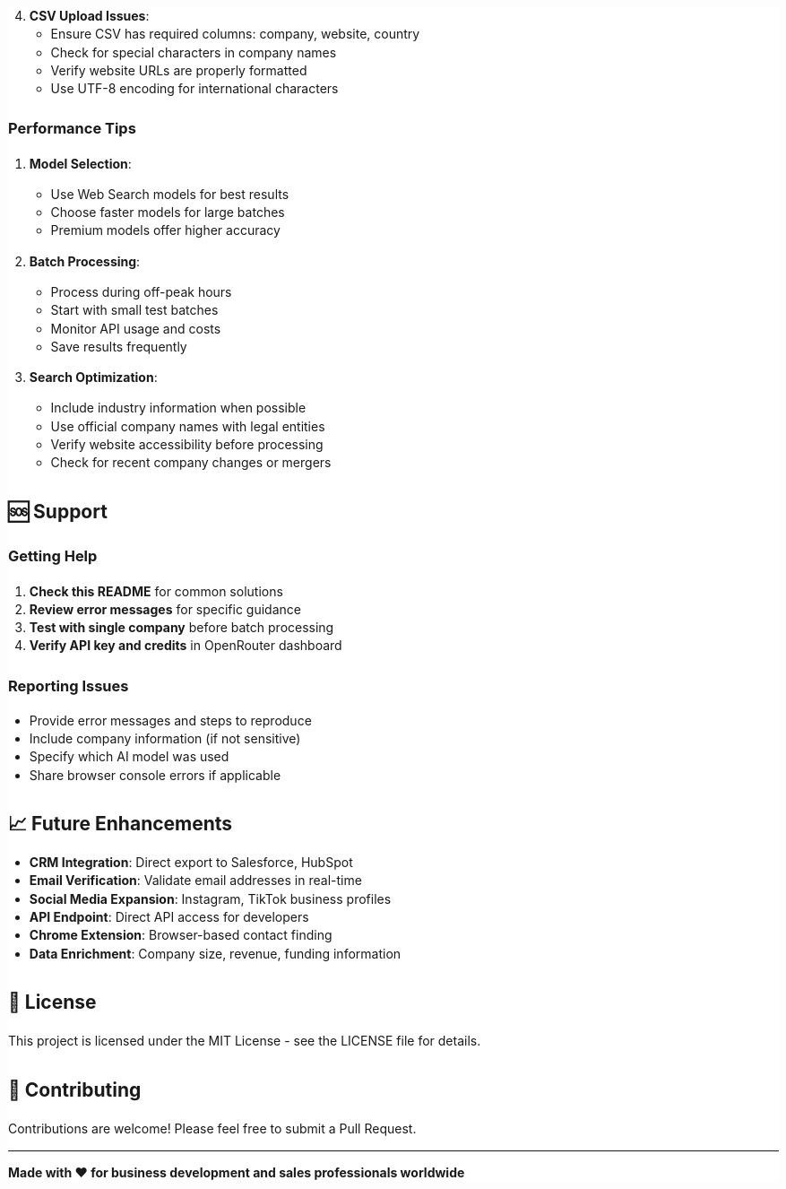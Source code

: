 4. **CSV Upload Issues**:
   - Ensure CSV has required columns: company, website, country
   - Check for special characters in company names
   - Verify website URLs are properly formatted
   - Use UTF-8 encoding for international characters

### **Performance Tips**

1. **Model Selection**:
   - Use Web Search models for best results
   - Choose faster models for large batches
   - Premium models offer higher accuracy

2. **Batch Processing**:
   - Process during off-peak hours
   - Start with small test batches
   - Monitor API usage and costs
   - Save results frequently

3. **Search Optimization**:
   - Include industry information when possible
   - Use official company names with legal entities
   - Verify website accessibility before processing
   - Check for recent company changes or mergers

## 🆘 Support

### **Getting Help**
1. **Check this README** for common solutions
2. **Review error messages** for specific guidance
3. **Test with single company** before batch processing
4. **Verify API key and credits** in OpenRouter dashboard

### **Reporting Issues**
- Provide error messages and steps to reproduce
- Include company information (if not sensitive)
- Specify which AI model was used
- Share browser console errors if applicable

## 📈 Future Enhancements

- **CRM Integration**: Direct export to Salesforce, HubSpot
- **Email Verification**: Validate email addresses in real-time
- **Social Media Expansion**: Instagram, TikTok business profiles
- **API Endpoint**: Direct API access for developers
- **Chrome Extension**: Browser-based contact finding
- **Data Enrichment**: Company size, revenue, funding information

## 📄 License

This project is licensed under the MIT License - see the LICENSE file for details.

## 🤝 Contributing

Contributions are welcome! Please feel free to submit a Pull Request.

---

**Made with ❤️ for business development and sales professionals worldwide**
